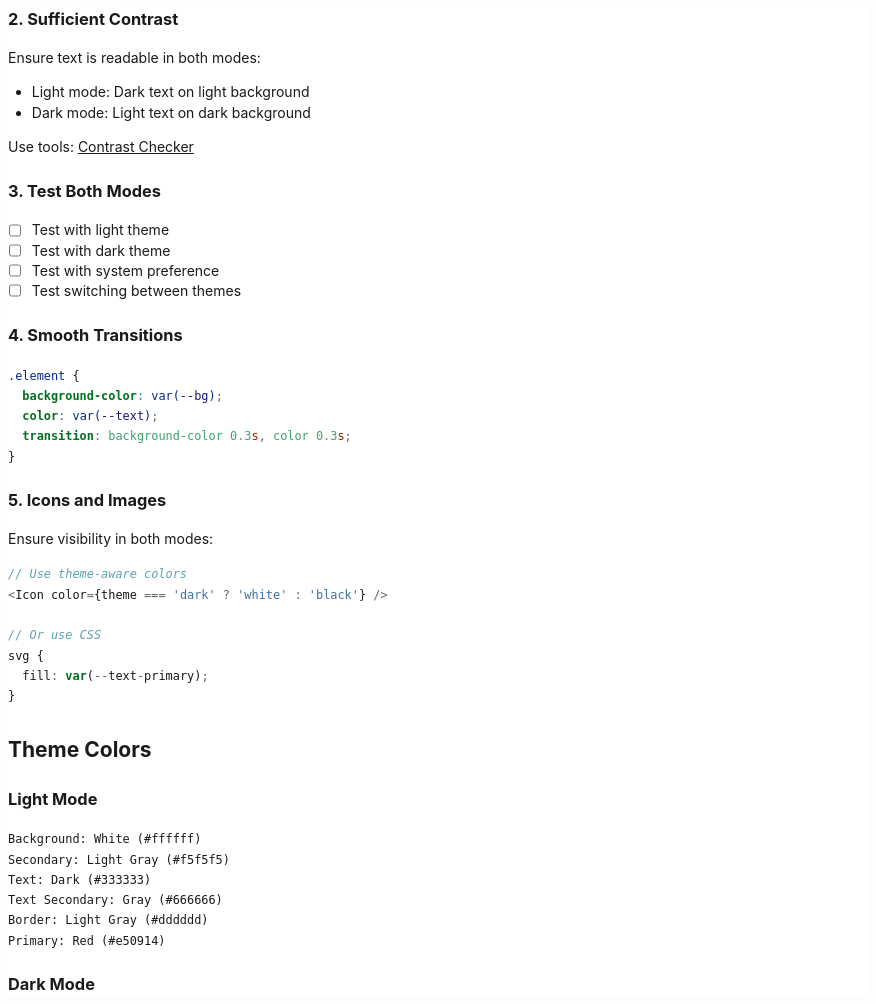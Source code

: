 ### 2. Sufficient Contrast

Ensure text is readable in both modes:

- Light mode: Dark text on light background
- Dark mode: Light text on dark background

Use tools: [Contrast Checker](https://webaim.org/resources/contrastchecker/)

### 3. Test Both Modes

- [ ] Test with light theme
- [ ] Test with dark theme
- [ ] Test with system preference
- [ ] Test switching between themes

### 4. Smooth Transitions

```css
.element {
  background-color: var(--bg);
  color: var(--text);
  transition: background-color 0.3s, color 0.3s;
}
```

### 5. Icons and Images

Ensure visibility in both modes:

```typescript
// Use theme-aware colors
<Icon color={theme === 'dark' ? 'white' : 'black'} />

// Or use CSS
svg {
  fill: var(--text-primary);
}
```

## Theme Colors

### Light Mode

```
Background: White (#ffffff)
Secondary: Light Gray (#f5f5f5)
Text: Dark (#333333)
Text Secondary: Gray (#666666)
Border: Light Gray (#dddddd)
Primary: Red (#e50914)
```

### Dark Mode
